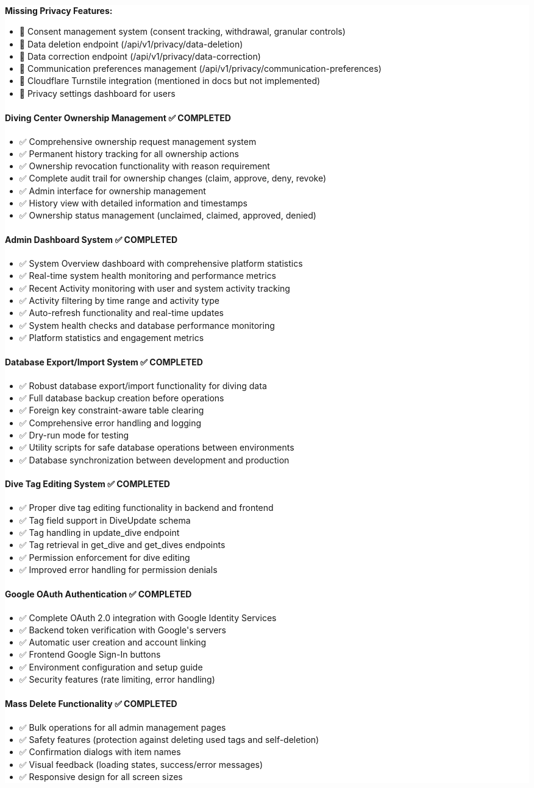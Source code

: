 **Missing Privacy Features:**
* 🔄 Consent management system (consent tracking, withdrawal, granular controls)
* 🔄 Data deletion endpoint (/api/v1/privacy/data-deletion)
* 🔄 Data correction endpoint (/api/v1/privacy/data-correction)  
* 🔄 Communication preferences management (/api/v1/privacy/communication-preferences)
* 🔄 Cloudflare Turnstile integration (mentioned in docs but not implemented)
* 🔄 Privacy settings dashboard for users

#### **Diving Center Ownership Management ✅ COMPLETED**
* ✅ Comprehensive ownership request management system
* ✅ Permanent history tracking for all ownership actions
* ✅ Ownership revocation functionality with reason requirement
* ✅ Complete audit trail for ownership changes (claim, approve, deny, revoke)
* ✅ Admin interface for ownership management
* ✅ History view with detailed information and timestamps
* ✅ Ownership status management (unclaimed, claimed, approved, denied)

#### **Admin Dashboard System ✅ COMPLETED**
* ✅ System Overview dashboard with comprehensive platform statistics
* ✅ Real-time system health monitoring and performance metrics
* ✅ Recent Activity monitoring with user and system activity tracking
* ✅ Activity filtering by time range and activity type
* ✅ Auto-refresh functionality and real-time updates
* ✅ System health checks and database performance monitoring
* ✅ Platform statistics and engagement metrics

#### **Database Export/Import System ✅ COMPLETED**
* ✅ Robust database export/import functionality for diving data
* ✅ Full database backup creation before operations
* ✅ Foreign key constraint-aware table clearing
* ✅ Comprehensive error handling and logging
* ✅ Dry-run mode for testing
* ✅ Utility scripts for safe database operations between environments
* ✅ Database synchronization between development and production

#### **Dive Tag Editing System ✅ COMPLETED**
* ✅ Proper dive tag editing functionality in backend and frontend
* ✅ Tag field support in DiveUpdate schema
* ✅ Tag handling in update_dive endpoint
* ✅ Tag retrieval in get_dive and get_dives endpoints
* ✅ Permission enforcement for dive editing
* ✅ Improved error handling for permission denials

#### **Google OAuth Authentication ✅ COMPLETED**
* ✅ Complete OAuth 2.0 integration with Google Identity Services
* ✅ Backend token verification with Google's servers
* ✅ Automatic user creation and account linking
* ✅ Frontend Google Sign-In buttons
* ✅ Environment configuration and setup guide
* ✅ Security features (rate limiting, error handling)

#### **Mass Delete Functionality ✅ COMPLETED**
* ✅ Bulk operations for all admin management pages
* ✅ Safety features (protection against deleting used tags and self-deletion)
* ✅ Confirmation dialogs with item names
* ✅ Visual feedback (loading states, success/error messages)
* ✅ Responsive design for all screen sizes
